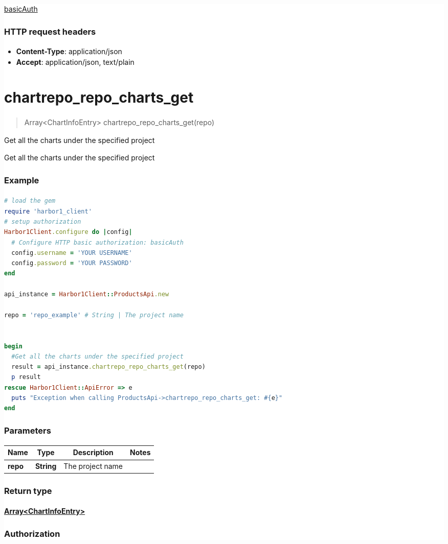 [basicAuth](../README.md#basicAuth)

### HTTP request headers

 - **Content-Type**: application/json
 - **Accept**: application/json, text/plain



# **chartrepo_repo_charts_get**
> Array&lt;ChartInfoEntry&gt; chartrepo_repo_charts_get(repo)

Get all the charts under the specified project

Get all the charts under the specified project

### Example
```ruby
# load the gem
require 'harbor1_client'
# setup authorization
Harbor1Client.configure do |config|
  # Configure HTTP basic authorization: basicAuth
  config.username = 'YOUR USERNAME'
  config.password = 'YOUR PASSWORD'
end

api_instance = Harbor1Client::ProductsApi.new

repo = 'repo_example' # String | The project name


begin
  #Get all the charts under the specified project
  result = api_instance.chartrepo_repo_charts_get(repo)
  p result
rescue Harbor1Client::ApiError => e
  puts "Exception when calling ProductsApi->chartrepo_repo_charts_get: #{e}"
end
```

### Parameters

Name | Type | Description  | Notes
------------- | ------------- | ------------- | -------------
 **repo** | **String**| The project name | 

### Return type

[**Array&lt;ChartInfoEntry&gt;**](ChartInfoEntry.md)

### Authorization
